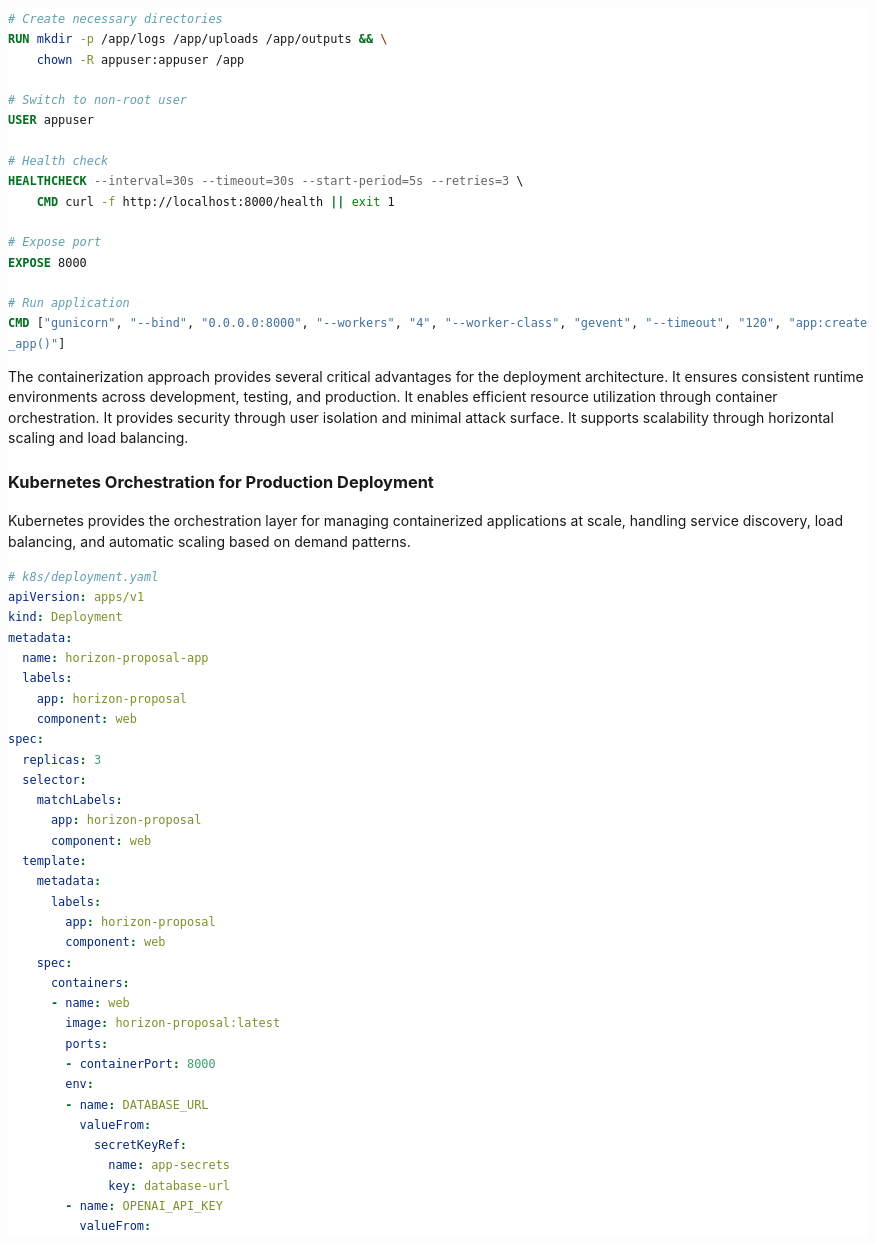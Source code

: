 ```dockerfile
# Create necessary directories
RUN mkdir -p /app/logs /app/uploads /app/outputs && \
    chown -R appuser:appuser /app

# Switch to non-root user
USER appuser

# Health check
HEALTHCHECK --interval=30s --timeout=30s --start-period=5s --retries=3 \
    CMD curl -f http://localhost:8000/health || exit 1

# Expose port
EXPOSE 8000

# Run application
CMD ["gunicorn", "--bind", "0.0.0.0:8000", "--workers", "4", "--worker-class", "gevent", "--timeout", "120", "app:create_app()"]
```

The containerization approach provides several critical advantages for the deployment architecture. It ensures consistent runtime environments across development, testing, and production. It enables efficient resource utilization through container orchestration. It provides security through user isolation and minimal attack surface. It supports scalability through horizontal scaling and load balancing.

### Kubernetes Orchestration for Production Deployment

Kubernetes provides the orchestration layer for managing containerized applications at scale, handling service discovery, load balancing, and automatic scaling based on demand patterns.

```yaml
# k8s/deployment.yaml
apiVersion: apps/v1
kind: Deployment
metadata:
  name: horizon-proposal-app
  labels:
    app: horizon-proposal
    component: web
spec:
  replicas: 3
  selector:
    matchLabels:
      app: horizon-proposal
      component: web
  template:
    metadata:
      labels:
        app: horizon-proposal
        component: web
    spec:
      containers:
      - name: web
        image: horizon-proposal:latest
        ports:
        - containerPort: 8000
        env:
        - name: DATABASE_URL
          valueFrom:
            secretKeyRef:
              name: app-secrets
              key: database-url
        - name: OPENAI_API_KEY
          valueFrom:
```
